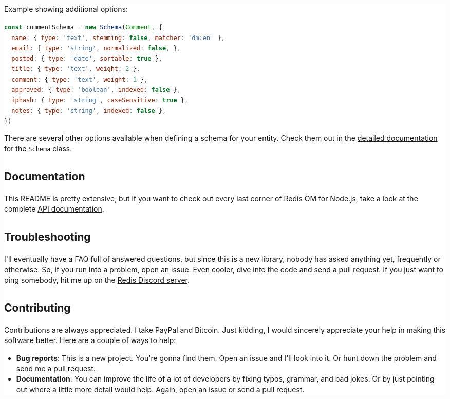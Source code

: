 Example showing additional options:

```javascript
const commentSchema = new Schema(Comment, {
  name: { type: 'text', stemming: false, matcher: 'dm:en' },
  email: { type: 'string', normalized: false, },
  posted: { type: 'date', sortable: true },
  title: { type: 'text', weight: 2 },
  comment: { type: 'text', weight: 1 },
  approved: { type: 'boolean', indexed: false },
  iphash: { type: 'string', caseSensitive: true },
  notes: { type: 'string', indexed: false },
})
```

There are several other options available when defining a schema for your entity. Check them out in the [detailed documentation](docs/classes/Schema.md) for the `Schema` class.

## Documentation

This README is pretty extensive, but if you want to check out every last corner of Redis OM for Node.js, take a look at the complete [API documentation](/docs).

## Troubleshooting

I'll eventually have a FAQ full of answered questions, but since this is a new library, nobody has asked anything yet, frequently or otherwise. So, if you run into a problem, open an issue. Even cooler, dive into the code and send a pull request. If you just want to ping somebody, hit me up on the [Redis Discord server][discord-url].

## Contributing

Contributions are always appreciated. I take PayPal and Bitcoin. Just kidding, I would sincerely appreciate your help in making this software better. Here are a couple of ways to help:

- **Bug reports**: This is a new project. You're gonna find them. Open an issue and I'll look into it. Or hunt down the problem and send me a pull request.
- **Documentation**: You can improve the life of a lot of developers by fixing typos, grammar, and bad jokes. Or by just pointing out where a little more detail would help. Again, open an issue or send a pull request.



[package-shield]: https://img.shields.io/npm/v/redis-om?logo=npm
[build-shield]: https://img.shields.io/github/workflow/status/redis/redis-om-node/CI/main
[license-shield]: https://img.shields.io/npm/l/redis-om
[discord-shield]: https://img.shields.io/discord/697882427875393627?style=social&logo=discord
[twitch-shield]: https://img.shields.io/twitch/status/redisinc?style=social
[twitter-shield]: https://img.shields.io/twitter/follow/redisinc?style=social
[youtube-shield]: https://img.shields.io/youtube/channel/views/UCD78lHSwYqMlyetR0_P4Vig?style=social

[package-url]: https://www.npmjs.com/package/redis-om
[build-url]: https://github.com/redis/redis-om-node/actions/workflows/ci.yml
[license-url]: LICENSE
[discord-url]: http://discord.gg/redis
[twitch-url]: https://www.twitch.tv/redisinc
[twitter-url]: https://twitter.com/redisinc
[youtube-url]: https://www.youtube.com/redisinc

[redis-cloud-url]: https://redis.com/try-free/
[redis-stack-url]: https://redis.io/docs/stack/
[redisearch-url]: https://oss.redis.com/redisearch/
[redis-json-url]: https://oss.redis.com/redisjson/
[redis-om-dotnet]: https://github.com/redis/redis-om-dotnet
[redis-om-python]: https://github.com/redis/redis-om-python
[redis-om-spring]: https://github.com/redis/redis-om-spring
